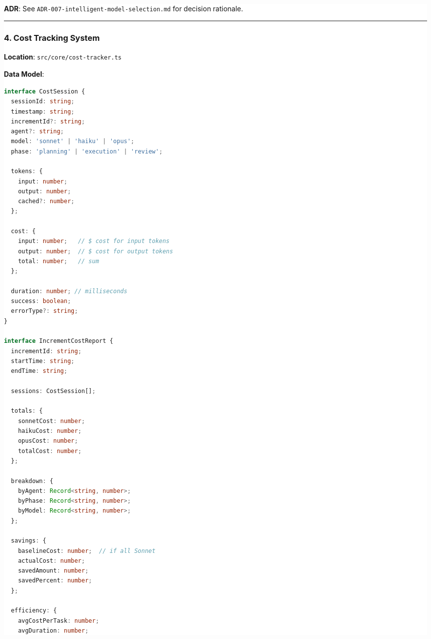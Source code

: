 **ADR**: See `ADR-007-intelligent-model-selection.md` for decision rationale.

---

### 4. Cost Tracking System

**Location**: `src/core/cost-tracker.ts`

**Data Model**:
```typescript
interface CostSession {
  sessionId: string;
  timestamp: string;
  incrementId?: string;
  agent?: string;
  model: 'sonnet' | 'haiku' | 'opus';
  phase: 'planning' | 'execution' | 'review';

  tokens: {
    input: number;
    output: number;
    cached?: number;
  };

  cost: {
    input: number;   // $ cost for input tokens
    output: number;  // $ cost for output tokens
    total: number;   // sum
  };

  duration: number; // milliseconds
  success: boolean;
  errorType?: string;
}

interface IncrementCostReport {
  incrementId: string;
  startTime: string;
  endTime: string;

  sessions: CostSession[];

  totals: {
    sonnetCost: number;
    haikuCost: number;
    opusCost: number;
    totalCost: number;
  };

  breakdown: {
    byAgent: Record<string, number>;
    byPhase: Record<string, number>;
    byModel: Record<string, number>;
  };

  savings: {
    baselineCost: number;  // if all Sonnet
    actualCost: number;
    savedAmount: number;
    savedPercent: number;
  };

  efficiency: {
    avgCostPerTask: number;
    avgDuration: number;
```